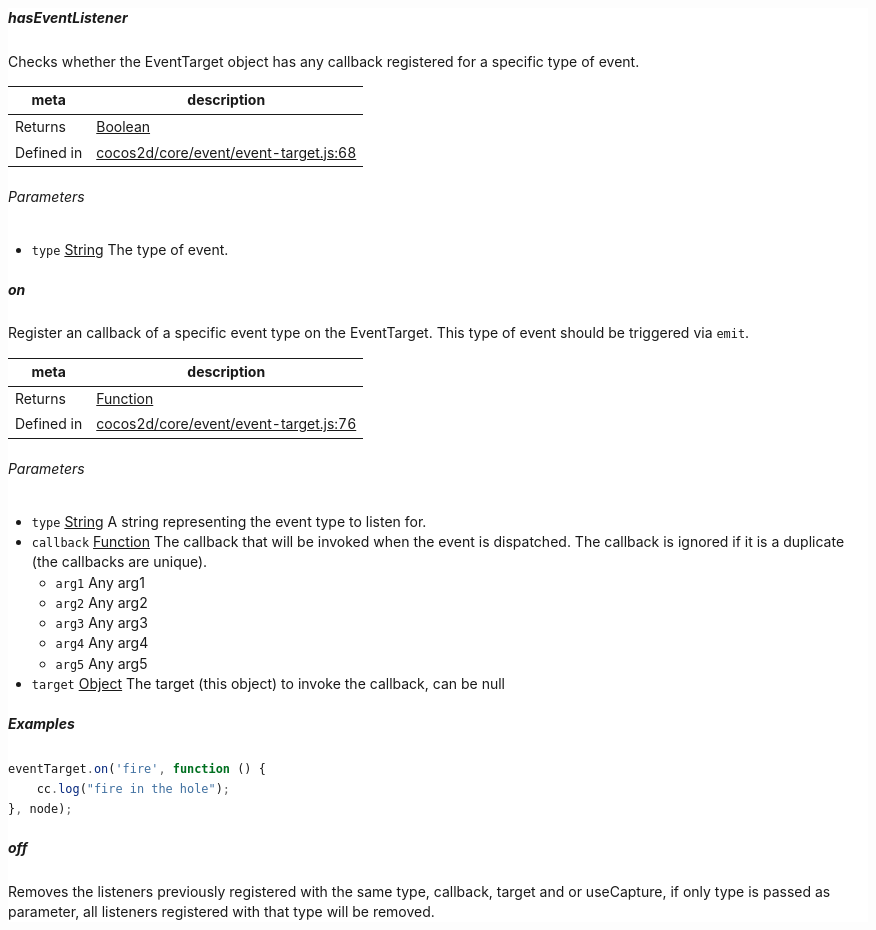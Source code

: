 ##### hasEventListener

Checks whether the EventTarget object has any callback registered for a specific type of event.

| meta | description |
|------|-------------|
| Returns | <a href="https://developer.mozilla.org/en/JavaScript/Reference/Global_Objects/Boolean" class="crosslink external" target="_blank">Boolean</a> 
| Defined in | [cocos2d/core/event/event-target.js:68](https://github.com/cocos-creator/engine/blob/96bda88193f046d4669a2fb38a5ad968c5d6a9df/cocos2d/core/event/event-target.js#L68) |

###### Parameters
- `type` <a href="https://developer.mozilla.org/en/JavaScript/Reference/Global_Objects/String" class="crosslink external" target="_blank">String</a> The type of event.


##### on

Register an callback of a specific event type on the EventTarget.
This type of event should be triggered via `emit`.

| meta | description |
|------|-------------|
| Returns | <a href="https://developer.mozilla.org/en/JavaScript/Reference/Global_Objects/Function" class="crosslink external" target="_blank">Function</a> 
| Defined in | [cocos2d/core/event/event-target.js:76](https://github.com/cocos-creator/engine/blob/96bda88193f046d4669a2fb38a5ad968c5d6a9df/cocos2d/core/event/event-target.js#L76) |

###### Parameters
- `type` <a href="https://developer.mozilla.org/en/JavaScript/Reference/Global_Objects/String" class="crosslink external" target="_blank">String</a> A string representing the event type to listen for.
- `callback` <a href="https://developer.mozilla.org/en/JavaScript/Reference/Global_Objects/Function" class="crosslink external" target="_blank">Function</a> The callback that will be invoked when the event is dispatched.
                             The callback is ignored if it is a duplicate (the callbacks are unique).
	- `arg1` Any arg1
	- `arg2` Any arg2
	- `arg3` Any arg3
	- `arg4` Any arg4
	- `arg5` Any arg5
- `target` <a href="https://developer.mozilla.org/en/JavaScript/Reference/Global_Objects/Object" class="crosslink external" target="_blank">Object</a> The target (this object) to invoke the callback, can be null

##### Examples

```js
eventTarget.on('fire', function () {
    cc.log("fire in the hole");
}, node);
```

##### off

Removes the listeners previously registered with the same type, callback, target and or useCapture,
if only type is passed as parameter, all listeners registered with that type will be removed.
